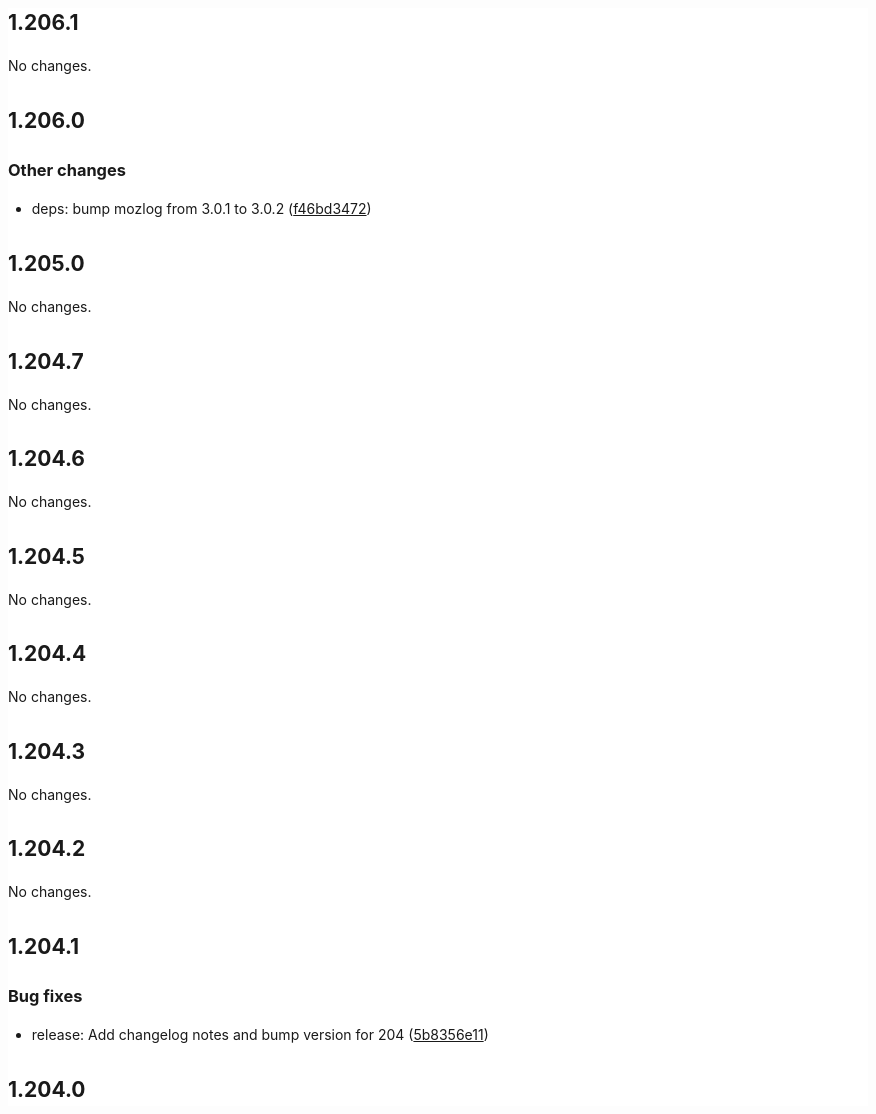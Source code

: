 ## 1.206.1

No changes.

## 1.206.0

### Other changes

- deps: bump mozlog from 3.0.1 to 3.0.2 ([f46bd3472](https://github.com/mozilla/fxa/commit/f46bd3472))

## 1.205.0

No changes.

## 1.204.7

No changes.

## 1.204.6

No changes.

## 1.204.5

No changes.

## 1.204.4

No changes.

## 1.204.3

No changes.

## 1.204.2

No changes.

## 1.204.1

### Bug fixes

- release: Add changelog notes and bump version for 204 ([5b8356e11](https://github.com/mozilla/fxa/commit/5b8356e11))

## 1.204.0
